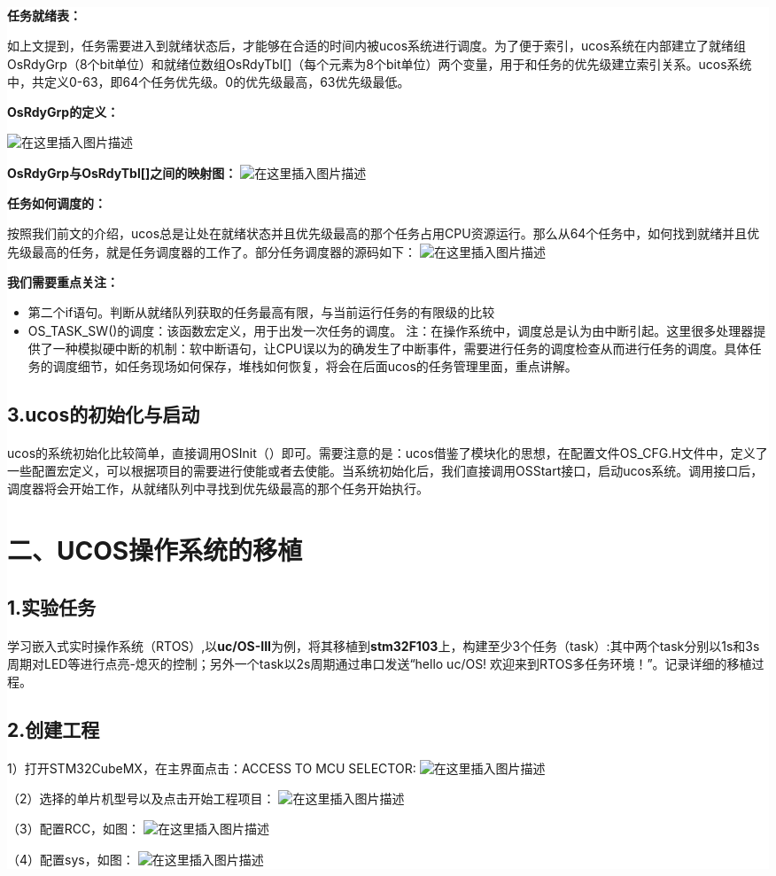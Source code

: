 **任务就绪表：**

如上文提到，任务需要进入到就绪状态后，才能够在合适的时间内被ucos系统进行调度。为了便于索引，ucos系统在内部建立了就绪组OsRdyGrp（8个bit单位）和就绪位数组OsRdyTbl[]（每个元素为8个bit单位）两个变量，用于和任务的优先级建立索引关系。ucos系统中，共定义0-63，即64个任务优先级。0的优先级最高，63优先级最低。



**OsRdyGrp的定义：**

![在这里插入图片描述](https://i-blog.csdnimg.cn/direct/4c00b7a5ec1948d39c74dd06a5b09875.png)

**OsRdyGrp与OsRdyTbl[]之间的映射图：**
![在这里插入图片描述](https://i-blog.csdnimg.cn/direct/9abc9c45f15847a18bfc7dbcca3b486c.png)

**任务如何调度的：**

按照我们前文的介绍，ucos总是让处在就绪状态并且优先级最高的那个任务占用CPU资源运行。那么从64个任务中，如何找到就绪并且优先级最高的任务，就是任务调度器的工作了。部分任务调度器的源码如下：
![在这里插入图片描述](https://i-blog.csdnimg.cn/direct/a22f5ed3f76c4482b99ac234e1d2a4c4.png)


**我们需要重点关注：**

- 第二个if语句。判断从就绪队列获取的任务最高有限，与当前运行任务的有限级的比较
- OS_TASK_SW()的调度：该函数宏定义，用于出发一次任务的调度。
注：在操作系统中，调度总是认为由中断引起。这里很多处理器提供了一种模拟硬中断的机制：软中断语句，让CPU误以为的确发生了中断事件，需要进行任务的调度检查从而进行任务的调度。具体任务的调度细节，如任务现场如何保存，堆栈如何恢复，将会在后面ucos的任务管理里面，重点讲解。

## 3.ucos的初始化与启动

ucos的系统初始化比较简单，直接调用OSInit（）即可。需要注意的是：ucos借鉴了模块化的思想，在配置文件OS_CFG.H文件中，定义了一些配置宏定义，可以根据项目的需要进行使能或者去使能。当系统初始化后，我们直接调用OSStart接口，启动ucos系统。调用接口后，调度器将会开始工作，从就绪队列中寻找到优先级最高的那个任务开始执行。



# 二、UCOS操作系统的移植
## 1.实验任务
学习嵌入式实时操作系统（RTOS）,以**uc/OS-III**为例，将其移植到**stm32F103**上，构建至少3个任务（task）:其中两个task分别以1s和3s周期对LED等进行点亮-熄灭的控制；另外一个task以2s周期通过串口发送“hello uc/OS! 欢迎来到RTOS多任务环境！”。记录详细的移植过程。
## 2.创建工程
1）打开STM32CubeMX，在主界面点击：ACCESS TO MCU SELECTOR:
![在这里插入图片描述](https://i-blog.csdnimg.cn/direct/6bb8dc7042a84eb0b2f26c26311f2c77.png)

（2）选择的单片机型号以及点击开始工程项目： 
![在这里插入图片描述](https://i-blog.csdnimg.cn/direct/c569154c85a741489f2d888a899e82da.png)



（3）配置RCC，如图：
![在这里插入图片描述](https://i-blog.csdnimg.cn/direct/2e069a572c2844799ded64555efbeb40.png)

（4）配置sys，如图：
![在这里插入图片描述](https://i-blog.csdnimg.cn/direct/52f33e00751d4d1fa92cb60ff160f3b2.png)
